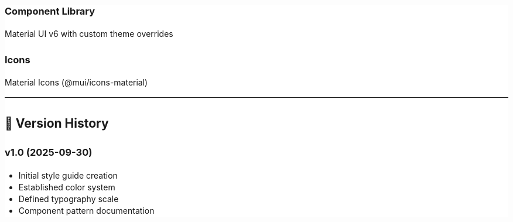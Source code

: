 ### Component Library
Material UI v6 with custom theme overrides

### Icons
Material Icons (@mui/icons-material)

---

## 🔄 Version History

### v1.0 (2025-09-30)
- Initial style guide creation
- Established color system
- Defined typography scale
- Component pattern documentation
